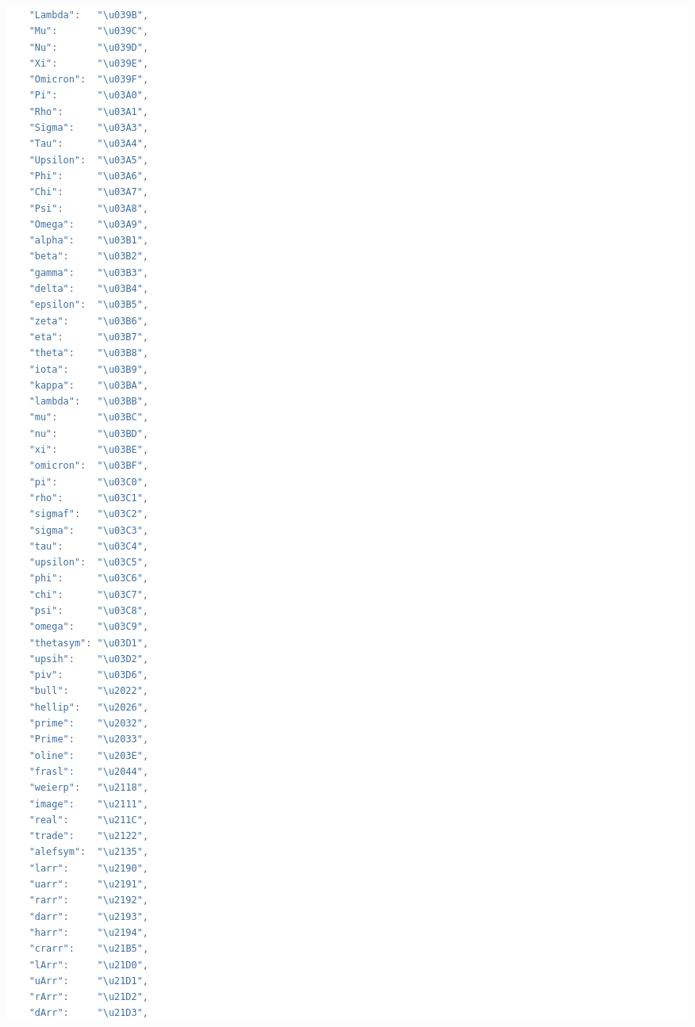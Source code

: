 ```go
	"Lambda":   "\u039B",
	"Mu":       "\u039C",
	"Nu":       "\u039D",
	"Xi":       "\u039E",
	"Omicron":  "\u039F",
	"Pi":       "\u03A0",
	"Rho":      "\u03A1",
	"Sigma":    "\u03A3",
	"Tau":      "\u03A4",
	"Upsilon":  "\u03A5",
	"Phi":      "\u03A6",
	"Chi":      "\u03A7",
	"Psi":      "\u03A8",
	"Omega":    "\u03A9",
	"alpha":    "\u03B1",
	"beta":     "\u03B2",
	"gamma":    "\u03B3",
	"delta":    "\u03B4",
	"epsilon":  "\u03B5",
	"zeta":     "\u03B6",
	"eta":      "\u03B7",
	"theta":    "\u03B8",
	"iota":     "\u03B9",
	"kappa":    "\u03BA",
	"lambda":   "\u03BB",
	"mu":       "\u03BC",
	"nu":       "\u03BD",
	"xi":       "\u03BE",
	"omicron":  "\u03BF",
	"pi":       "\u03C0",
	"rho":      "\u03C1",
	"sigmaf":   "\u03C2",
	"sigma":    "\u03C3",
	"tau":      "\u03C4",
	"upsilon":  "\u03C5",
	"phi":      "\u03C6",
	"chi":      "\u03C7",
	"psi":      "\u03C8",
	"omega":    "\u03C9",
	"thetasym": "\u03D1",
	"upsih":    "\u03D2",
	"piv":      "\u03D6",
	"bull":     "\u2022",
	"hellip":   "\u2026",
	"prime":    "\u2032",
	"Prime":    "\u2033",
	"oline":    "\u203E",
	"frasl":    "\u2044",
	"weierp":   "\u2118",
	"image":    "\u2111",
	"real":     "\u211C",
	"trade":    "\u2122",
	"alefsym":  "\u2135",
	"larr":     "\u2190",
	"uarr":     "\u2191",
	"rarr":     "\u2192",
	"darr":     "\u2193",
	"harr":     "\u2194",
	"crarr":    "\u21B5",
	"lArr":     "\u21D0",
	"uArr":     "\u21D1",
	"rArr":     "\u21D2",
	"dArr":     "\u21D3",
```